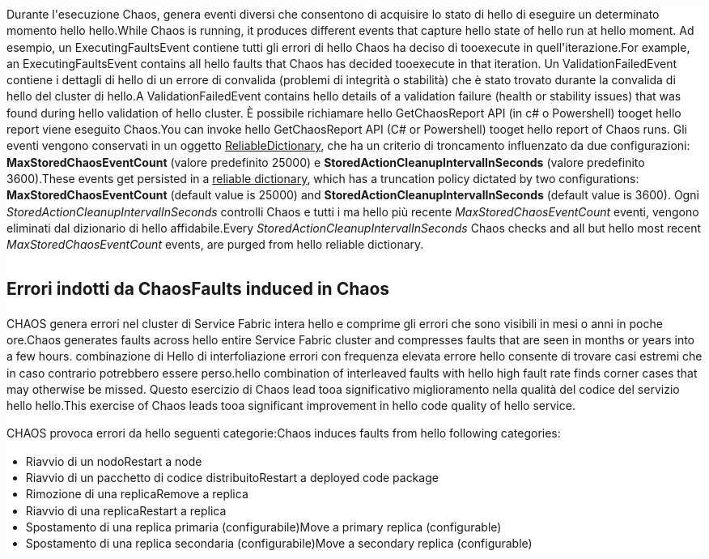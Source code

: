 <span data-ttu-id="793a9-115">Durante l'esecuzione Chaos, genera eventi diversi che consentono di acquisire lo stato di hello di eseguire un determinato momento hello hello.</span><span class="sxs-lookup"><span data-stu-id="793a9-115">While Chaos is running, it produces different events that capture hello state of hello run at hello moment.</span></span> <span data-ttu-id="793a9-116">Ad esempio, un ExecutingFaultsEvent contiene tutti gli errori di hello Chaos ha deciso di tooexecute in quell'iterazione.</span><span class="sxs-lookup"><span data-stu-id="793a9-116">For example, an ExecutingFaultsEvent contains all hello faults that Chaos has decided tooexecute in that iteration.</span></span> <span data-ttu-id="793a9-117">Un ValidationFailedEvent contiene i dettagli di hello di un errore di convalida (problemi di integrità o stabilità) che è stato trovato durante la convalida di hello del cluster di hello.</span><span class="sxs-lookup"><span data-stu-id="793a9-117">A ValidationFailedEvent contains hello details of a validation failure (health or stability issues) that was found during hello validation of hello cluster.</span></span> <span data-ttu-id="793a9-118">È possibile richiamare hello GetChaosReport API (in c# o Powershell) tooget hello report viene eseguito Chaos.</span><span class="sxs-lookup"><span data-stu-id="793a9-118">You can invoke hello GetChaosReport API (C# or Powershell) tooget hello report of Chaos runs.</span></span> <span data-ttu-id="793a9-119">Gli eventi vengono conservati in un oggetto [Reliable ​Dictionary](https://docs.microsoft.com/en-us/azure/service-fabric/service-fabric-reliable-services-reliable-collections), che ha un criterio di troncamento influenzato da due configurazioni: **MaxStoredChaosEventCount** (valore predefinito 25000) e **StoredActionCleanupIntervalInSeconds** (valore predefinito 3600).</span><span class="sxs-lookup"><span data-stu-id="793a9-119">These events get persisted in a [reliable dictionary](https://docs.microsoft.com/en-us/azure/service-fabric/service-fabric-reliable-services-reliable-collections), which has a truncation policy dictated by two configurations: **MaxStoredChaosEventCount** (default value is 25000) and **StoredActionCleanupIntervalInSeconds** (default value is 3600).</span></span> <span data-ttu-id="793a9-120">Ogni *StoredActionCleanupIntervalInSeconds* controlli Chaos e tutti i ma hello più recente *MaxStoredChaosEventCount* eventi, vengono eliminati dal dizionario di hello affidabile.</span><span class="sxs-lookup"><span data-stu-id="793a9-120">Every *StoredActionCleanupIntervalInSeconds* Chaos checks and all but hello most recent *MaxStoredChaosEventCount* events, are purged from hello reliable dictionary.</span></span>

## <a name="faults-induced-in-chaos"></a><span data-ttu-id="793a9-121">Errori indotti da Chaos</span><span class="sxs-lookup"><span data-stu-id="793a9-121">Faults induced in Chaos</span></span>
<span data-ttu-id="793a9-122">CHAOS genera errori nel cluster di Service Fabric intera hello e comprime gli errori che sono visibili in mesi o anni in poche ore.</span><span class="sxs-lookup"><span data-stu-id="793a9-122">Chaos generates faults across hello entire Service Fabric cluster and compresses faults that are seen in months or years into a few hours.</span></span> <span data-ttu-id="793a9-123">combinazione di Hello di interfoliazione errori con frequenza elevata errore hello consente di trovare casi estremi che in caso contrario potrebbero essere perso.</span><span class="sxs-lookup"><span data-stu-id="793a9-123">hello combination of interleaved faults with hello high fault rate finds corner cases that may otherwise be missed.</span></span> <span data-ttu-id="793a9-124">Questo esercizio di Chaos lead tooa significativo miglioramento nella qualità del codice del servizio hello hello.</span><span class="sxs-lookup"><span data-stu-id="793a9-124">This exercise of Chaos leads tooa significant improvement in hello code quality of hello service.</span></span>

<span data-ttu-id="793a9-125">CHAOS provoca errori da hello seguenti categorie:</span><span class="sxs-lookup"><span data-stu-id="793a9-125">Chaos induces faults from hello following categories:</span></span>

* <span data-ttu-id="793a9-126">Riavvio di un nodo</span><span class="sxs-lookup"><span data-stu-id="793a9-126">Restart a node</span></span>
* <span data-ttu-id="793a9-127">Riavvio di un pacchetto di codice distribuito</span><span class="sxs-lookup"><span data-stu-id="793a9-127">Restart a deployed code package</span></span>
* <span data-ttu-id="793a9-128">Rimozione di una replica</span><span class="sxs-lookup"><span data-stu-id="793a9-128">Remove a replica</span></span>
* <span data-ttu-id="793a9-129">Riavvio di una replica</span><span class="sxs-lookup"><span data-stu-id="793a9-129">Restart a replica</span></span>
* <span data-ttu-id="793a9-130">Spostamento di una replica primaria (configurabile)</span><span class="sxs-lookup"><span data-stu-id="793a9-130">Move a primary replica (configurable)</span></span>
* <span data-ttu-id="793a9-131">Spostamento di una replica secondaria (configurabile)</span><span class="sxs-lookup"><span data-stu-id="793a9-131">Move a secondary replica (configurable)</span></span>
